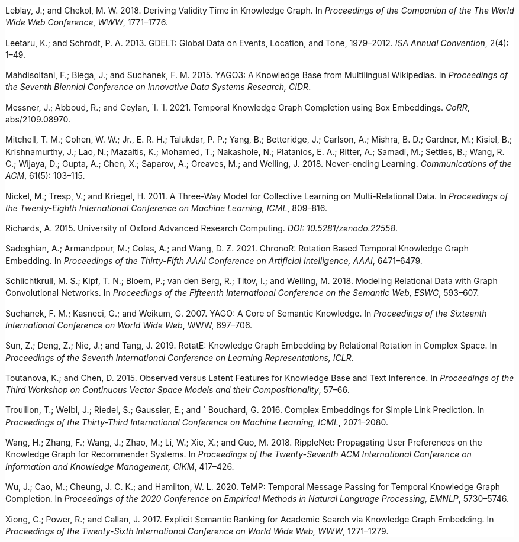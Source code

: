 Leblay, J.; and Chekol, M. W. 2018. Deriving Validity Time in Knowledge Graph. In *Proceedings of the Companion of the The World Wide Web Conference, WWW*, 1771–1776.

Leetaru, K.; and Schrodt, P. A. 2013. GDELT: Global Data on Events, Location, and Tone, 1979–2012. *ISA Annual Convention*, 2(4): 1–49.

Mahdisoltani, F.; Biega, J.; and Suchanek, F. M. 2015. YAGO3: A Knowledge Base from Multilingual Wikipedias. In *Proceedings of the Seventh Biennial Conference on Innovative Data Systems Research, CIDR*.

Messner, J.; Abboud, R.; and Ceylan, ˙I. ˙I. 2021. Temporal Knowledge Graph Completion using Box Embeddings. *CoRR*, abs/2109.08970.

Mitchell, T. M.; Cohen, W. W.; Jr., E. R. H.; Talukdar, P. P.; Yang, B.; Betteridge, J.; Carlson, A.; Mishra, B. D.; Gardner, M.; Kisiel, B.; Krishnamurthy, J.; Lao, N.; Mazaitis, K.; Mohamed, T.; Nakashole, N.; Platanios, E. A.; Ritter, A.; Samadi, M.; Settles, B.; Wang, R. C.; Wijaya, D.; Gupta, A.; Chen, X.; Saparov, A.; Greaves, M.; and Welling, J. 2018. Never-ending Learning. *Communications of the ACM*, 61(5): 103–115.

Nickel, M.; Tresp, V.; and Kriegel, H. 2011. A Three-Way Model for Collective Learning on Multi-Relational Data. In *Proceedings of the Twenty-Eighth International Conference on Machine Learning, ICML*, 809–816.

Richards, A. 2015. University of Oxford Advanced Research Computing. *DOI: 10.5281/zenodo.22558*.

Sadeghian, A.; Armandpour, M.; Colas, A.; and Wang, D. Z. 2021. ChronoR: Rotation Based Temporal Knowledge Graph Embedding. In *Proceedings of the Thirty-Fifth AAAI Conference on Artificial Intelligence, AAAI*, 6471–6479.

Schlichtkrull, M. S.; Kipf, T. N.; Bloem, P.; van den Berg, R.; Titov, I.; and Welling, M. 2018. Modeling Relational Data with Graph Convolutional Networks. In *Proceedings of the Fifteenth International Conference on the Semantic Web, ESWC*, 593–607.

Suchanek, F. M.; Kasneci, G.; and Weikum, G. 2007. YAGO: A Core of Semantic Knowledge. In *Proceedings of the Sixteenth International Conference on World Wide Web*, WWW, 697–706.

Sun, Z.; Deng, Z.; Nie, J.; and Tang, J. 2019. RotatE: Knowledge Graph Embedding by Relational Rotation in Complex Space. In *Proceedings of the Seventh International Conference on Learning Representations, ICLR*.

Toutanova, K.; and Chen, D. 2015. Observed versus Latent Features for Knowledge Base and Text Inference. In *Proceedings of the Third Workshop on Continuous Vector Space Models and their Compositionality*, 57–66.

Trouillon, T.; Welbl, J.; Riedel, S.; Gaussier, E.; and ´ Bouchard, G. 2016. Complex Embeddings for Simple Link Prediction. In *Proceedings of the Thirty-Third International Conference on Machine Learning, ICML*, 2071–2080.

Wang, H.; Zhang, F.; Wang, J.; Zhao, M.; Li, W.; Xie, X.; and Guo, M. 2018. RippleNet: Propagating User Preferences on the Knowledge Graph for Recommender Systems. In *Proceedings of the Twenty-Seventh ACM International Conference on Information and Knowledge Management, CIKM*, 417–426.

Wu, J.; Cao, M.; Cheung, J. C. K.; and Hamilton, W. L. 2020. TeMP: Temporal Message Passing for Temporal Knowledge Graph Completion. In *Proceedings of the 2020 Conference on Empirical Methods in Natural Language Processing, EMNLP*, 5730–5746.

Xiong, C.; Power, R.; and Callan, J. 2017. Explicit Semantic Ranking for Academic Search via Knowledge Graph Embedding. In *Proceedings of the Twenty-Sixth International Conference on World Wide Web, WWW*, 1271–1279.
